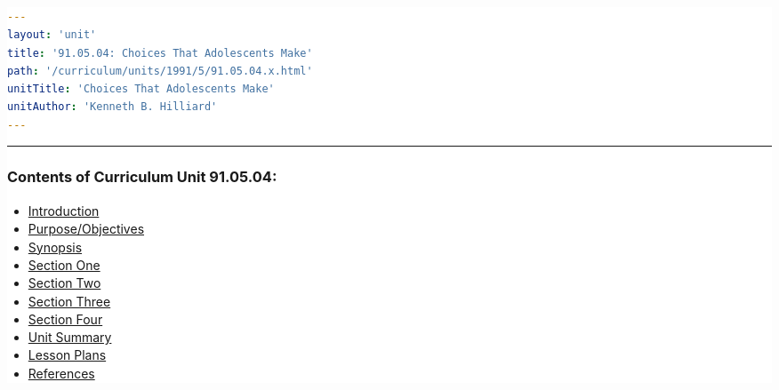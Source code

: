 ```yaml
---
layout: 'unit'
title: '91.05.04: Choices That Adolescents Make'
path: '/curriculum/units/1991/5/91.05.04.x.html'
unitTitle: 'Choices That Adolescents Make'
unitAuthor: 'Kenneth B. Hilliard'
---
```


<body>
<hr/>
 <h3>
  Contents of Curriculum Unit 91.05.04:
 </h3>
 <ul>
  <a href="#a">
   <li>
    Introduction
   </li>
  </a>
  <a href="#b">
   <li>
    Purpose/Objectives
   </li>
  </a>
  <a href="#c">
   <li>
    Synopsis
   </li>
  </a>
  <a href="#d">
   <li>
    Section One
   </li>
  </a>
  <a href="#e">
   <li>
    Section Two
   </li>
  </a>
  <a href="#f">
   <li>
    Section Three
   </li>
  </a>
  <a href="#g">
   <li>
    Section Four
   </li>
  </a>
  <a href="#h">
   <li>
    Unit Summary
   </li>
  </a>
  <a href="#i">
   <li>
    Lesson Plans
   </li>
  </a>
  <a href="#j">
   <li>
    References